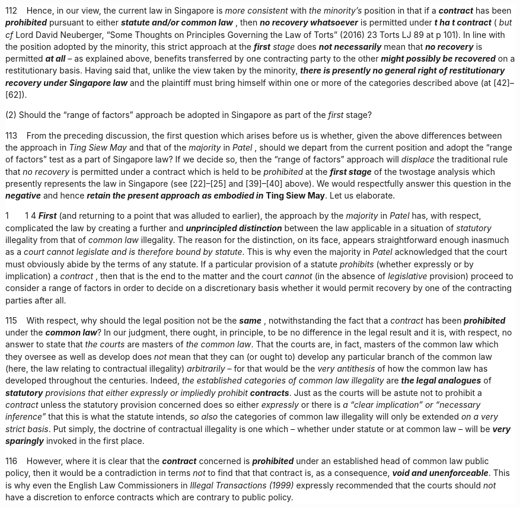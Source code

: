 112    Hence, in our view, the current law in Singapore is _more consistent_ with _the minority’s_ position in that if a **_contract_** has been **_prohibited_** pursuant to either **_statute and/or common law_** , then **_no recovery whatsoever_** is permitted under **_t ha t contract_** ( _but cf_ Lord David Neuberger, “Some Thoughts on Principles Governing the Law of Torts” (2016) 23 Torts LJ 89 at p 101). In line with the position adopted by the minority, this strict approach at the **_first_** _stage_ does **_not necessarily_** mean that **_no recovery_** is permitted **_at all_** – as explained above, benefits transferred by one contracting party to the other **_might possibly be recovered_** on a restitutionary basis. Having said that, unlike the view taken by the minority, **_there is presently no general right of restitutionary recovery under Singapore law_** and the plaintiff must bring himself within one or more of the categories described above (at [42]–[62]). 

(2) Should the “range of factors” approach be adopted in Singapore as part of the _first_ stage? 

113    From the preceding discussion, the first question which arises before us is whether, given the above differences between the approach in _Ting Siew May_ and that of the _majority_ in _Patel_ , should we depart from the current position and adopt the “range of factors” test as a part of Singapore law? If we decide so, then the “range of factors” approach will _displace_ the traditional rule that _no recovery_ is permitted under a contract which is held to be _prohibited_ at the **_first stage_** of the twostage analysis which presently represents the law in Singapore (see [22]–[25] and [39]–[40] above). We would respectfully answer this question in the **_negative_** and hence **_retain the present approach as embodied in_** **Ting Siew May**. Let us elaborate. 


1       1 4 **_First_** (and returning to a point that was alluded to earlier), the approach by the _majority_ in _Patel_ has, with respect, complicated the law by creating a further and **_unprincipled distinction_** between the law applicable in a situation of _statutory_ illegality from that of _common law_ illegality. The reason for the distinction, on its face, appears straightforward enough inasmuch as a _court cannot legislate and is therefore bound by statute_. This is why even the majority in _Patel_ acknowledged that the court must obviously abide by the terms of any statute. If a particular provision of a statute _prohibits_ (whether expressly or by implication) a _contract_ , then that is the end to the matter and the court _cannot_ (in the absence of _legislative_ provision) proceed to consider a range of factors in order to decide on a discretionary basis whether it would permit recovery by one of the contracting parties after all. 

115    With respect, why should the legal position not be the **_same_** , notwithstanding the fact that a _contract_ has been **_prohibited_** under the **_common law_**? In our judgment, there ought, in principle, to be no difference in the legal result and it is, with respect, no answer to state that _the courts_ are masters of _the common law_. That the courts are, in fact, masters of the common law which they oversee as well as develop does _not_ mean that they can (or ought to) develop any particular branch of the common law (here, the law relating to contractual illegality) _arbitrarily_ – for that would be the _very antithesis_ of how the common law has developed throughout the centuries. Indeed, _the established categories of common law illegality_ are **_the legal analogues_** of **_statutory_** _provisions that either expressly or impliedly prohibit_ **_contracts_**. Just as the courts will be astute not to prohibit a _contract_ unless the statutory provision concerned does so either _expressly_ or there is _a “clear implication” or “necessary inference”_ that this is what the statute intends, _so also_ the categories of common law illegality will only be extended _on a very strict basis_. Put simply, the doctrine of contractual illegality is one which – whether under statute or at common law – will be **_very sparingly_** invoked in the first place. 

116    However, where it is clear that the **_contract_** concerned is **_prohibited_** under an established head of common law public policy, then it would be a contradiction in terms _not_ to find that that contract is, as a consequence, **_void and unenforceable_**. This is why even the English Law Commissioners in _Illegal Transactions (1999)_ expressly recommended that the courts should _not_ have a discretion to enforce contracts which are contrary to public policy. 
